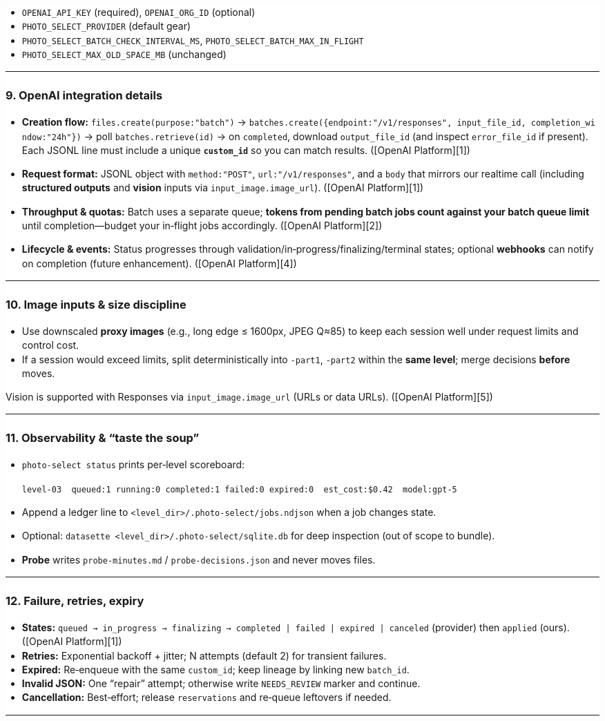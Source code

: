   * `OPENAI_API_KEY` (required), `OPENAI_ORG_ID` (optional)
  * `PHOTO_SELECT_PROVIDER` (default gear)
  * `PHOTO_SELECT_BATCH_CHECK_INTERVAL_MS`, `PHOTO_SELECT_BATCH_MAX_IN_FLIGHT`
  * `PHOTO_SELECT_MAX_OLD_SPACE_MB` (unchanged)

---

### 9. OpenAI integration details

* **Creation flow:** `files.create(purpose:"batch")` → `batches.create({endpoint:"/v1/responses", input_file_id, completion_window:"24h"})` → poll `batches.retrieve(id)` → on `completed`, download `output_file_id` (and inspect `error_file_id` if present). Each JSONL line must include a unique **`custom_id`** so you can match results. ([OpenAI Platform][1])

* **Request format:** JSONL object with `method:"POST"`, `url:"/v1/responses"`, and a `body` that mirrors our realtime call (including **structured outputs** and **vision** inputs via `input_image.image_url`). ([OpenAI Platform][1])

* **Throughput & quotas:** Batch uses a separate queue; **tokens from pending batch jobs count against your batch queue limit** until completion—budget your in‑flight jobs accordingly. ([OpenAI Platform][2])

* **Lifecycle & events:** Status progresses through validation/in‑progress/finalizing/terminal states; optional **webhooks** can notify on completion (future enhancement). ([OpenAI Platform][4])

---

### 10. Image inputs & size discipline

* Use downscaled **proxy images** (e.g., long edge ≤ 1600px, JPEG Q≈85) to keep each session well under request limits and control cost.
* If a session would exceed limits, split deterministically into `-part1`, `-part2` within the **same level**; merge decisions **before** moves.

Vision is supported with Responses via `input_image.image_url` (URLs or data URLs). ([OpenAI Platform][5])

---

### 11. Observability & “taste the soup”

* `photo-select status` prints per‑level scoreboard:

  ```
  level-03  queued:1 running:0 completed:1 failed:0 expired:0  est_cost:$0.42  model:gpt-5
  ```
* Append a ledger line to `<level_dir>/.photo-select/jobs.ndjson` when a job changes state.
* Optional: `datasette <level_dir>/.photo-select/sqlite.db` for deep inspection (out of scope to bundle).
* **Probe** writes `probe-minutes.md` / `probe-decisions.json` and never moves files.

---

### 12. Failure, retries, expiry

* **States:** `queued → in_progress → finalizing → completed | failed | expired | canceled` (provider) then `applied` (ours). ([OpenAI Platform][1])
* **Retries:** Exponential backoff + jitter; N attempts (default 2) for transient failures.
* **Expired:** Re‑enqueue with the same `custom_id`; keep lineage by linking new `batch_id`.
* **Invalid JSON:** One “repair” attempt; otherwise write `NEEDS_REVIEW` marker and continue.
* **Cancellation:** Best‑effort; release `reservations` and re‑queue leftovers if needed.

---